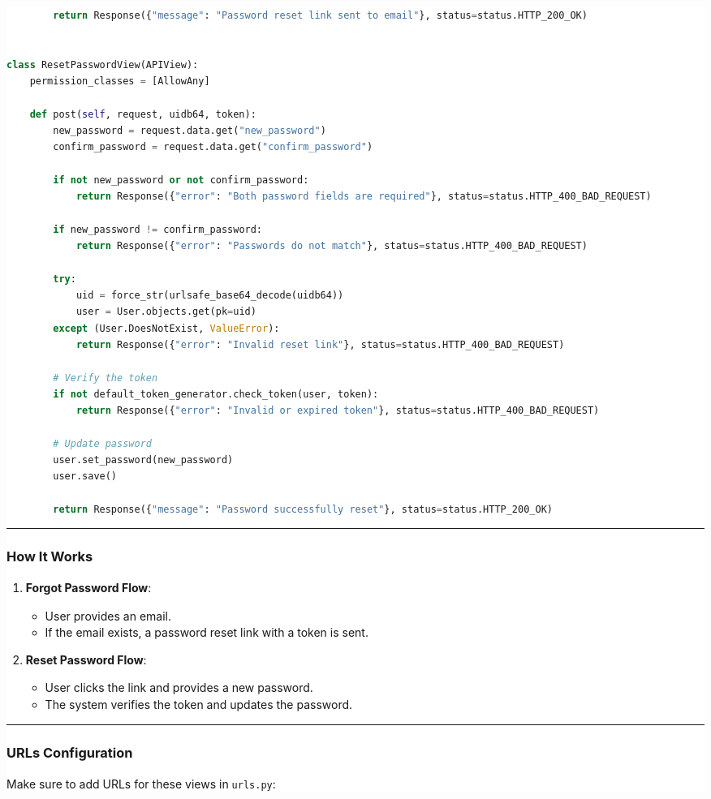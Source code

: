 ```python
        return Response({"message": "Password reset link sent to email"}, status=status.HTTP_200_OK)


class ResetPasswordView(APIView):
    permission_classes = [AllowAny]

    def post(self, request, uidb64, token):
        new_password = request.data.get("new_password")
        confirm_password = request.data.get("confirm_password")

        if not new_password or not confirm_password:
            return Response({"error": "Both password fields are required"}, status=status.HTTP_400_BAD_REQUEST)

        if new_password != confirm_password:
            return Response({"error": "Passwords do not match"}, status=status.HTTP_400_BAD_REQUEST)

        try:
            uid = force_str(urlsafe_base64_decode(uidb64))
            user = User.objects.get(pk=uid)
        except (User.DoesNotExist, ValueError):
            return Response({"error": "Invalid reset link"}, status=status.HTTP_400_BAD_REQUEST)

        # Verify the token
        if not default_token_generator.check_token(user, token):
            return Response({"error": "Invalid or expired token"}, status=status.HTTP_400_BAD_REQUEST)

        # Update password
        user.set_password(new_password)
        user.save()

        return Response({"message": "Password successfully reset"}, status=status.HTTP_200_OK)
```

---

### **How It Works**
1. **Forgot Password Flow**:
   - User provides an email.
   - If the email exists, a password reset link with a token is sent.

2. **Reset Password Flow**:
   - User clicks the link and provides a new password.
   - The system verifies the token and updates the password.

---

### **URLs Configuration**
Make sure to add URLs for these views in `urls.py`:
